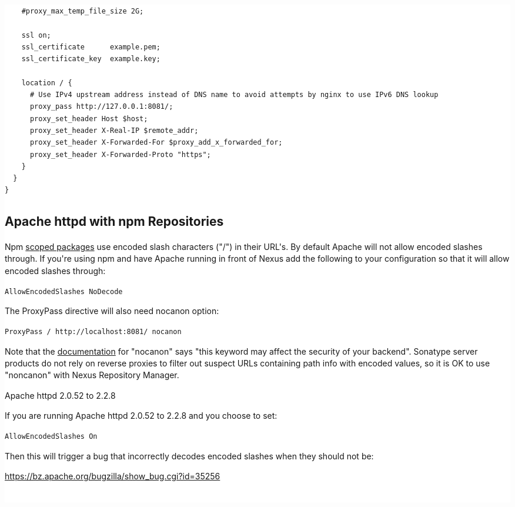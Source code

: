 ```
    #proxy_max_temp_file_size 2G;
  
    ssl on;
    ssl_certificate      example.pem;
    ssl_certificate_key  example.key;
  
    location / {
      # Use IPv4 upstream address instead of DNS name to avoid attempts by nginx to use IPv6 DNS lookup
      proxy_pass http://127.0.0.1:8081/;
      proxy_set_header Host $host;
      proxy_set_header X-Real-IP $remote_addr;
      proxy_set_header X-Forwarded-For $proxy_add_x_forwarded_for;
      proxy_set_header X-Forwarded-Proto "https";
    }
  }
}
```

## Apache httpd with npm Repositories

Npm [scoped packages](https://docs.npmjs.com/misc/scope) use encoded slash characters ("/") in their URL's. By default Apache  will not allow encoded slashes through. If you're using npm and have  Apache running in front of Nexus add the following to your configuration so that it will allow encoded slashes through:

```
AllowEncodedSlashes NoDecode
```

The ProxyPass directive will also need nocanon option:

```
ProxyPass / http://localhost:8081/ nocanon
```

Note that the [documentation](https://httpd.apache.org/docs/2.2/mod/mod_proxy.html#proxypass) for "nocanon" says "this keyword may affect the security of your  backend". Sonatype server products do not rely on reverse proxies to  filter out suspect URLs containing path info with encoded values, so it  is OK to use "noncanon" with Nexus Repository Manager.

Apache httpd 2.0.52 to 2.2.8

 

If you are running Apache httpd 2.0.52 to 2.2.8 and you choose to set:

```
AllowEncodedSlashes On
```

Then this will trigger a bug that incorrectly decodes encoded slashes when they should not be:

https://bz.apache.org/bugzilla/show_bug.cgi?id=35256

​        
